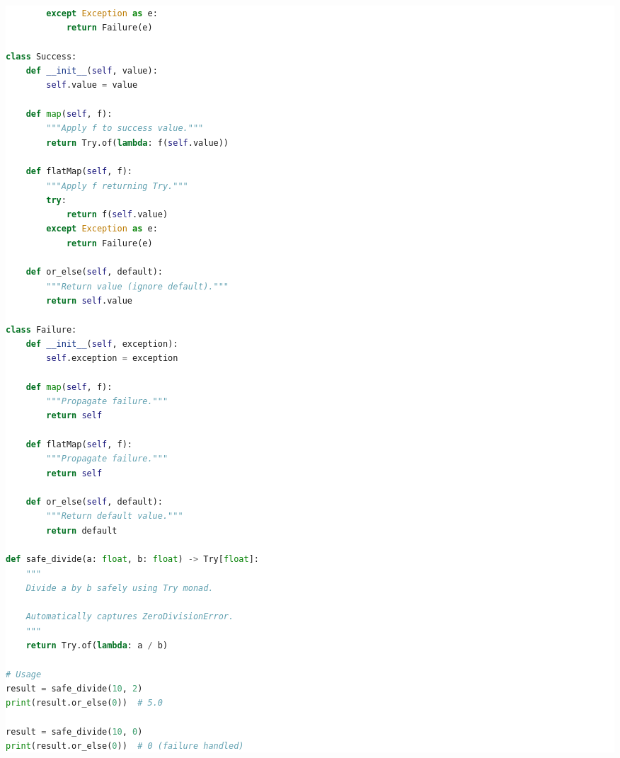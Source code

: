 ```python
        except Exception as e:
            return Failure(e)

class Success:
    def __init__(self, value):
        self.value = value

    def map(self, f):
        """Apply f to success value."""
        return Try.of(lambda: f(self.value))

    def flatMap(self, f):
        """Apply f returning Try."""
        try:
            return f(self.value)
        except Exception as e:
            return Failure(e)

    def or_else(self, default):
        """Return value (ignore default)."""
        return self.value

class Failure:
    def __init__(self, exception):
        self.exception = exception

    def map(self, f):
        """Propagate failure."""
        return self

    def flatMap(self, f):
        """Propagate failure."""
        return self

    def or_else(self, default):
        """Return default value."""
        return default

def safe_divide(a: float, b: float) -> Try[float]:
    """
    Divide a by b safely using Try monad.

    Automatically captures ZeroDivisionError.
    """
    return Try.of(lambda: a / b)

# Usage
result = safe_divide(10, 2)
print(result.or_else(0))  # 5.0

result = safe_divide(10, 0)
print(result.or_else(0))  # 0 (failure handled)
```
